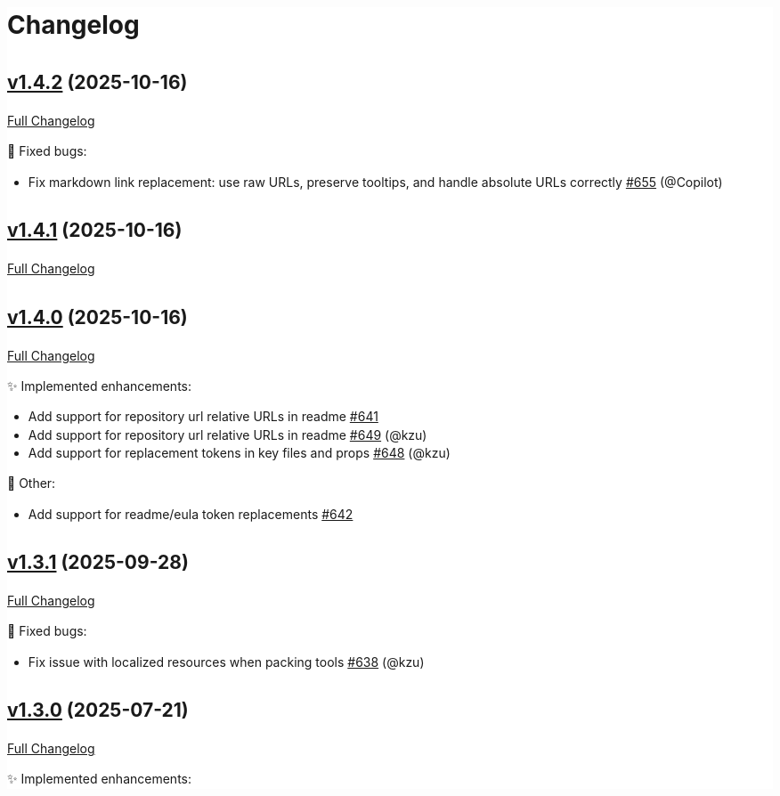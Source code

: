 # Changelog

## [v1.4.2](https://github.com/devlooped/nugetizer/tree/v1.4.2) (2025-10-16)

[Full Changelog](https://github.com/devlooped/nugetizer/compare/v1.4.1...v1.4.2)

:bug: Fixed bugs:

- Fix markdown link replacement: use raw URLs, preserve tooltips, and handle absolute URLs correctly [\#655](https://github.com/devlooped/nugetizer/pull/655) (@Copilot)

## [v1.4.1](https://github.com/devlooped/nugetizer/tree/v1.4.1) (2025-10-16)

[Full Changelog](https://github.com/devlooped/nugetizer/compare/v1.4.0...v1.4.1)

## [v1.4.0](https://github.com/devlooped/nugetizer/tree/v1.4.0) (2025-10-16)

[Full Changelog](https://github.com/devlooped/nugetizer/compare/v1.3.1...v1.4.0)

:sparkles: Implemented enhancements:

- Add support for repository url relative URLs in readme [\#641](https://github.com/devlooped/nugetizer/issues/641)
- Add support for repository url relative URLs in readme [\#649](https://github.com/devlooped/nugetizer/pull/649) (@kzu)
- Add support for replacement tokens in key files and props [\#648](https://github.com/devlooped/nugetizer/pull/648) (@kzu)

:hammer: Other:

- Add support for readme/eula token replacements [\#642](https://github.com/devlooped/nugetizer/issues/642)

## [v1.3.1](https://github.com/devlooped/nugetizer/tree/v1.3.1) (2025-09-28)

[Full Changelog](https://github.com/devlooped/nugetizer/compare/v1.3.0...v1.3.1)

:bug: Fixed bugs:

- Fix issue with localized resources when packing tools [\#638](https://github.com/devlooped/nugetizer/pull/638) (@kzu)

## [v1.3.0](https://github.com/devlooped/nugetizer/tree/v1.3.0) (2025-07-21)

[Full Changelog](https://github.com/devlooped/nugetizer/compare/v1.2.4...v1.3.0)

:sparkles: Implemented enhancements:
